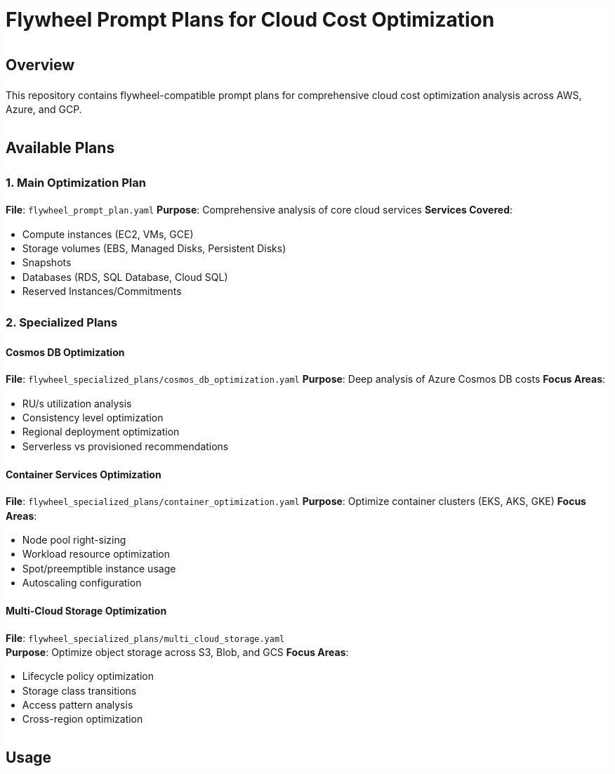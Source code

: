 # Flywheel Prompt Plans for Cloud Cost Optimization

## Overview

This repository contains flywheel-compatible prompt plans for comprehensive cloud cost optimization analysis across AWS, Azure, and GCP.

## Available Plans

### 1. Main Optimization Plan
**File**: `flywheel_prompt_plan.yaml`
**Purpose**: Comprehensive analysis of core cloud services
**Services Covered**:
- Compute instances (EC2, VMs, GCE)
- Storage volumes (EBS, Managed Disks, Persistent Disks)  
- Snapshots
- Databases (RDS, SQL Database, Cloud SQL)
- Reserved Instances/Commitments

### 2. Specialized Plans

#### Cosmos DB Optimization
**File**: `flywheel_specialized_plans/cosmos_db_optimization.yaml`
**Purpose**: Deep analysis of Azure Cosmos DB costs
**Focus Areas**:
- RU/s utilization analysis
- Consistency level optimization
- Regional deployment optimization
- Serverless vs provisioned recommendations

#### Container Services Optimization  
**File**: `flywheel_specialized_plans/container_optimization.yaml`
**Purpose**: Optimize container clusters (EKS, AKS, GKE)
**Focus Areas**:
- Node pool right-sizing
- Workload resource optimization
- Spot/preemptible instance usage
- Autoscaling configuration

#### Multi-Cloud Storage Optimization
**File**: `flywheel_specialized_plans/multi_cloud_storage.yaml`  
**Purpose**: Optimize object storage across S3, Blob, and GCS
**Focus Areas**:
- Lifecycle policy optimization
- Storage class transitions
- Access pattern analysis
- Cross-region optimization

## Usage
